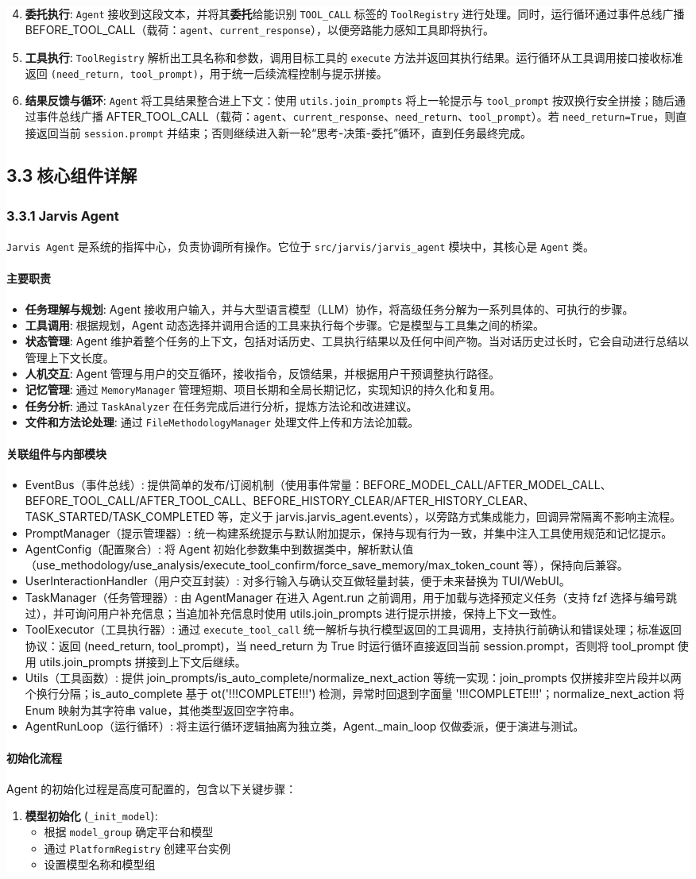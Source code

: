 4.  **委托执行**: `Agent` 接收到这段文本，并将其**委托**给能识别 `TOOL_CALL` 标签的 `ToolRegistry` 进行处理。同时，运行循环通过事件总线广播 BEFORE_TOOL_CALL（载荷：`agent`、`current_response`），以便旁路能力感知工具即将执行。

5.  **工具执行**: `ToolRegistry` 解析出工具名称和参数，调用目标工具的 `execute` 方法并返回其执行结果。运行循环从工具调用接口接收标准返回 `(need_return, tool_prompt)`，用于统一后续流程控制与提示拼接。

6.  **结果反馈与循环**: `Agent` 将工具结果整合进上下文：使用 `utils.join_prompts` 将上一轮提示与 `tool_prompt` 按双换行安全拼接；随后通过事件总线广播 AFTER_TOOL_CALL（载荷：`agent`、`current_response`、`need_return`、`tool_prompt`）。若 `need_return=True`，则直接返回当前 `session.prompt` 并结束；否则继续进入新一轮“思考-决策-委托”循环，直到任务最终完成。

## 3.3 核心组件详解

### 3.3.1 Jarvis Agent

`Jarvis Agent` 是系统的指挥中心，负责协调所有操作。它位于 `src/jarvis/jarvis_agent` 模块中，其核心是 `Agent` 类。

#### 主要职责

- **任务理解与规划**: Agent 接收用户输入，并与大型语言模型（LLM）协作，将高级任务分解为一系列具体的、可执行的步骤。
- **工具调用**: 根据规划，Agent 动态选择并调用合适的工具来执行每个步骤。它是模型与工具集之间的桥梁。
- **状态管理**: Agent 维护着整个任务的上下文，包括对话历史、工具执行结果以及任何中间产物。当对话历史过长时，它会自动进行总结以管理上下文长度。
- **人机交互**: Agent 管理与用户的交互循环，接收指令，反馈结果，并根据用户干预调整执行路径。
- **记忆管理**: 通过 `MemoryManager` 管理短期、项目长期和全局长期记忆，实现知识的持久化和复用。
- **任务分析**: 通过 `TaskAnalyzer` 在任务完成后进行分析，提炼方法论和改进建议。
- **文件和方法论处理**: 通过 `FileMethodologyManager` 处理文件上传和方法论加载。

#### 关联组件与内部模块
- EventBus（事件总线）: 提供简单的发布/订阅机制（使用事件常量：BEFORE_MODEL_CALL/AFTER_MODEL_CALL、BEFORE_TOOL_CALL/AFTER_TOOL_CALL、BEFORE_HISTORY_CLEAR/AFTER_HISTORY_CLEAR、TASK_STARTED/TASK_COMPLETED 等，定义于 jarvis.jarvis_agent.events），以旁路方式集成能力，回调异常隔离不影响主流程。
- PromptManager（提示管理器）: 统一构建系统提示与默认附加提示，保持与现有行为一致，并集中注入工具使用规范和记忆提示。
- AgentConfig（配置聚合）: 将 Agent 初始化参数集中到数据类中，解析默认值（use_methodology/use_analysis/execute_tool_confirm/force_save_memory/max_token_count 等），保持向后兼容。
- UserInteractionHandler（用户交互封装）: 对多行输入与确认交互做轻量封装，便于未来替换为 TUI/WebUI。
- TaskManager（任务管理器）: 由 AgentManager 在进入 Agent.run 之前调用，用于加载与选择预定义任务（支持 fzf 选择与编号跳过），并可询问用户补充信息；当追加补充信息时使用 utils.join_prompts 进行提示拼接，保持上下文一致性。
- ToolExecutor（工具执行器）: 通过 `execute_tool_call` 统一解析与执行模型返回的工具调用，支持执行前确认和错误处理；标准返回协议：返回 (need_return, tool_prompt)，当 need_return 为 True 时运行循环直接返回当前 session.prompt，否则将 tool_prompt 使用 utils.join_prompts 拼接到上下文后继续。
- Utils（工具函数）: 提供 join_prompts/is_auto_complete/normalize_next_action 等统一实现：join_prompts 仅拼接非空片段并以两个换行分隔；is_auto_complete 基于 ot('!!!COMPLETE!!!') 检测，异常时回退到字面量 '!!!COMPLETE!!!'；normalize_next_action 将 Enum 映射为其字符串 value，其他类型返回空字符串。
- AgentRunLoop（运行循环）: 将主运行循环逻辑抽离为独立类，Agent._main_loop 仅做委派，便于演进与测试。

#### 初始化流程

Agent 的初始化过程是高度可配置的，包含以下关键步骤：

1. **模型初始化** (`_init_model`):
   - 根据 `model_group` 确定平台和模型
   - 通过 `PlatformRegistry` 创建平台实例
   - 设置模型名称和模型组
